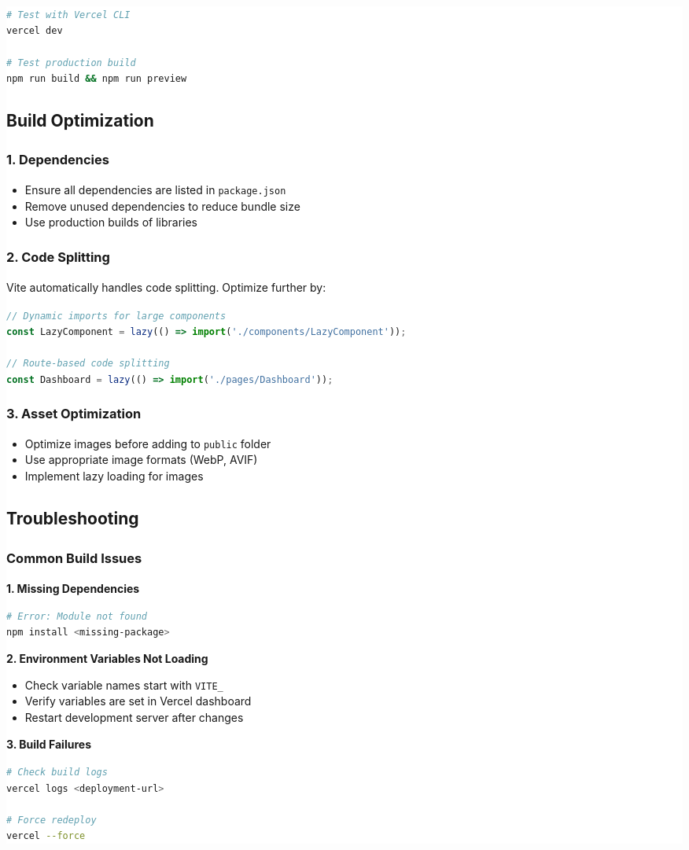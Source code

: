 ```bash
# Test with Vercel CLI
vercel dev

# Test production build
npm run build && npm run preview
```

## Build Optimization

### 1. Dependencies

- Ensure all dependencies are listed in `package.json`
- Remove unused dependencies to reduce bundle size
- Use production builds of libraries

### 2. Code Splitting

Vite automatically handles code splitting. Optimize further by:

```javascript
// Dynamic imports for large components
const LazyComponent = lazy(() => import('./components/LazyComponent'));

// Route-based code splitting
const Dashboard = lazy(() => import('./pages/Dashboard'));
```

### 3. Asset Optimization

- Optimize images before adding to `public` folder
- Use appropriate image formats (WebP, AVIF)
- Implement lazy loading for images

## Troubleshooting

### Common Build Issues

**1. Missing Dependencies**
```bash
# Error: Module not found
npm install <missing-package>
```

**2. Environment Variables Not Loading**
- Check variable names start with `VITE_`
- Verify variables are set in Vercel dashboard
- Restart development server after changes

**3. Build Failures**
```bash
# Check build logs
vercel logs <deployment-url>

# Force redeploy
vercel --force
```
